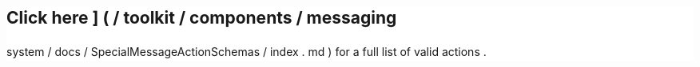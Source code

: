 Click
here
]
(
/
toolkit
/
components
/
messaging
-
system
/
docs
/
SpecialMessageActionSchemas
/
index
.
md
)
for
a
full
list
of
valid
actions
.
